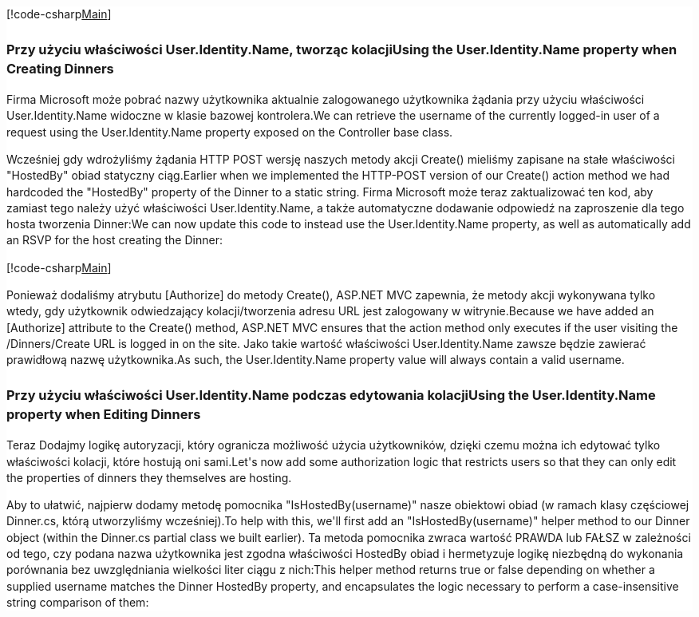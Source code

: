 [!code-csharp[Main](secure-applications-using-authentication-and-authorization/samples/sample3.cs)]

### <a name="using-the-useridentityname-property-when-creating-dinners"></a><span data-ttu-id="8af4c-166">Przy użyciu właściwości User.Identity.Name, tworząc kolacji</span><span class="sxs-lookup"><span data-stu-id="8af4c-166">Using the User.Identity.Name property when Creating Dinners</span></span>

<span data-ttu-id="8af4c-167">Firma Microsoft może pobrać nazwy użytkownika aktualnie zalogowanego użytkownika żądania przy użyciu właściwości User.Identity.Name widoczne w klasie bazowej kontrolera.</span><span class="sxs-lookup"><span data-stu-id="8af4c-167">We can retrieve the username of the currently logged-in user of a request using the User.Identity.Name property exposed on the Controller base class.</span></span>

<span data-ttu-id="8af4c-168">Wcześniej gdy wdrożyliśmy żądania HTTP POST wersję naszych metody akcji Create() mieliśmy zapisane na stałe właściwości "HostedBy" obiad statyczny ciąg.</span><span class="sxs-lookup"><span data-stu-id="8af4c-168">Earlier when we implemented the HTTP-POST version of our Create() action method we had hardcoded the "HostedBy" property of the Dinner to a static string.</span></span> <span data-ttu-id="8af4c-169">Firma Microsoft może teraz zaktualizować ten kod, aby zamiast tego należy użyć właściwości User.Identity.Name, a także automatyczne dodawanie odpowiedź na zaproszenie dla tego hosta tworzenia Dinner:</span><span class="sxs-lookup"><span data-stu-id="8af4c-169">We can now update this code to instead use the User.Identity.Name property, as well as automatically add an RSVP for the host creating the Dinner:</span></span>

[!code-csharp[Main](secure-applications-using-authentication-and-authorization/samples/sample4.cs)]

<span data-ttu-id="8af4c-170">Ponieważ dodaliśmy atrybutu [Authorize] do metody Create(), ASP.NET MVC zapewnia, że metody akcji wykonywana tylko wtedy, gdy użytkownik odwiedzający kolacji/tworzenia adresu URL jest zalogowany w witrynie.</span><span class="sxs-lookup"><span data-stu-id="8af4c-170">Because we have added an [Authorize] attribute to the Create() method, ASP.NET MVC ensures that the action method only executes if the user visiting the /Dinners/Create URL is logged in on the site.</span></span> <span data-ttu-id="8af4c-171">Jako takie wartość właściwości User.Identity.Name zawsze będzie zawierać prawidłową nazwę użytkownika.</span><span class="sxs-lookup"><span data-stu-id="8af4c-171">As such, the User.Identity.Name property value will always contain a valid username.</span></span>

### <a name="using-the-useridentityname-property-when-editing-dinners"></a><span data-ttu-id="8af4c-172">Przy użyciu właściwości User.Identity.Name podczas edytowania kolacji</span><span class="sxs-lookup"><span data-stu-id="8af4c-172">Using the User.Identity.Name property when Editing Dinners</span></span>

<span data-ttu-id="8af4c-173">Teraz Dodajmy logikę autoryzacji, który ogranicza możliwość użycia użytkowników, dzięki czemu można ich edytować tylko właściwości kolacji, które hostują oni sami.</span><span class="sxs-lookup"><span data-stu-id="8af4c-173">Let's now add some authorization logic that restricts users so that they can only edit the properties of dinners they themselves are hosting.</span></span>

<span data-ttu-id="8af4c-174">Aby to ułatwić, najpierw dodamy metodę pomocnika "IsHostedBy(username)" nasze obiektowi obiad (w ramach klasy częściowej Dinner.cs, którą utworzyliśmy wcześniej).</span><span class="sxs-lookup"><span data-stu-id="8af4c-174">To help with this, we'll first add an "IsHostedBy(username)" helper method to our Dinner object (within the Dinner.cs partial class we built earlier).</span></span> <span data-ttu-id="8af4c-175">Ta metoda pomocnika zwraca wartość PRAWDA lub FAŁSZ w zależności od tego, czy podana nazwa użytkownika jest zgodna właściwości HostedBy obiad i hermetyzuje logikę niezbędną do wykonania porównania bez uwzględniania wielkości liter ciągu z nich:</span><span class="sxs-lookup"><span data-stu-id="8af4c-175">This helper method returns true or false depending on whether a supplied username matches the Dinner HostedBy property, and encapsulates the logic necessary to perform a case-insensitive string comparison of them:</span></span>
